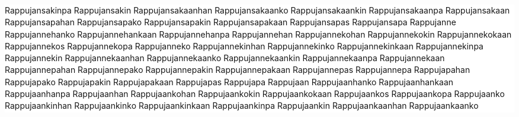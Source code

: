 Rappujansakinpa
Rappujansakin
Rappujansakaanhan
Rappujansakaanko
Rappujansakaankin
Rappujansakaanpa
Rappujansakaan
Rappujansapahan
Rappujansapako
Rappujansapakin
Rappujansapakaan
Rappujansapas
Rappujansapa
Rappujanne
Rappujannehanko
Rappujannehankaan
Rappujannehanpa
Rappujannehan
Rappujannekohan
Rappujannekokin
Rappujannekokaan
Rappujannekos
Rappujannekopa
Rappujanneko
Rappujannekinhan
Rappujannekinko
Rappujannekinkaan
Rappujannekinpa
Rappujannekin
Rappujannekaanhan
Rappujannekaanko
Rappujannekaankin
Rappujannekaanpa
Rappujannekaan
Rappujannepahan
Rappujannepako
Rappujannepakin
Rappujannepakaan
Rappujannepas
Rappujannepa
Rappujapahan
Rappujapako
Rappujapakin
Rappujapakaan
Rappujapas
Rappujapa
Rappujaan
Rappujaanhanko
Rappujaanhankaan
Rappujaanhanpa
Rappujaanhan
Rappujaankohan
Rappujaankokin
Rappujaankokaan
Rappujaankos
Rappujaankopa
Rappujaanko
Rappujaankinhan
Rappujaankinko
Rappujaankinkaan
Rappujaankinpa
Rappujaankin
Rappujaankaanhan
Rappujaankaanko